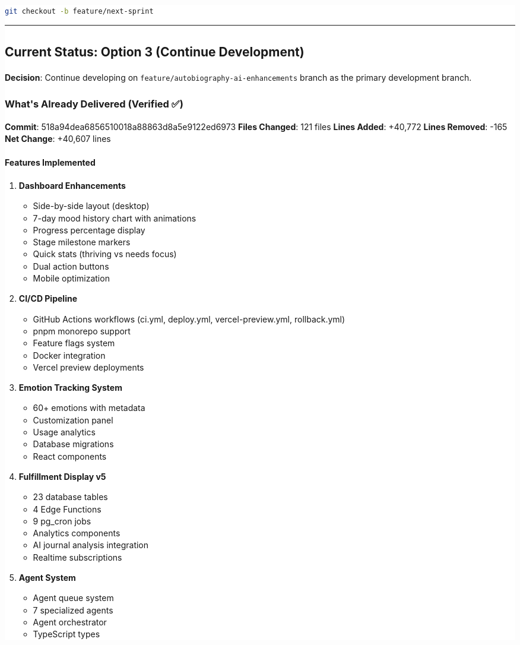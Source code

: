```bash
git checkout -b feature/next-sprint
```

---

## Current Status: Option 3 (Continue Development)

**Decision**: Continue developing on `feature/autobiography-ai-enhancements` branch as the primary development branch.

### What's Already Delivered (Verified ✅)

**Commit**: 518a94dea6856510018a88863d8a5e9122ed6973
**Files Changed**: 121 files
**Lines Added**: +40,772
**Lines Removed**: -165
**Net Change**: +40,607 lines

#### Features Implemented

1. **Dashboard Enhancements**
   - Side-by-side layout (desktop)
   - 7-day mood history chart with animations
   - Progress percentage display
   - Stage milestone markers
   - Quick stats (thriving vs needs focus)
   - Dual action buttons
   - Mobile optimization

2. **CI/CD Pipeline**
   - GitHub Actions workflows (ci.yml, deploy.yml, vercel-preview.yml, rollback.yml)
   - pnpm monorepo support
   - Feature flags system
   - Docker integration
   - Vercel preview deployments

3. **Emotion Tracking System**
   - 60+ emotions with metadata
   - Customization panel
   - Usage analytics
   - Database migrations
   - React components

4. **Fulfillment Display v5**
   - 23 database tables
   - 4 Edge Functions
   - 9 pg_cron jobs
   - Analytics components
   - AI journal analysis integration
   - Realtime subscriptions

5. **Agent System**
   - Agent queue system
   - 7 specialized agents
   - Agent orchestrator
   - TypeScript types
